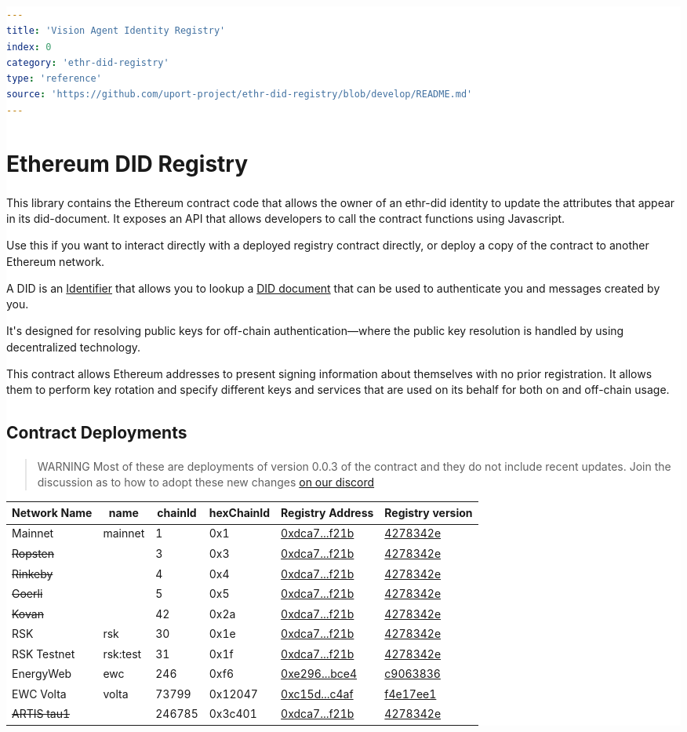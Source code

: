 ```yaml
---
title: 'Vision Agent Identity Registry'
index: 0
category: 'ethr-did-registry'
type: 'reference'
source: 'https://github.com/uport-project/ethr-did-registry/blob/develop/README.md'
---
```


# Ethereum DID Registry

This library contains the Ethereum contract code that allows the owner of an ethr-did identity to update the attributes
that appear in its did-document. It exposes an API that allows developers to call the contract functions using
Javascript.

Use this if you want to interact directly with a deployed registry contract directly, or deploy a copy of the contract
to another Ethereum network.

A DID is an [Identifier](https://w3c.github.io/did-core/#a-simple-example) that allows you to lookup
a [DID document](https://w3c.github.io/did-core/#example-a-simple-did-document) that can be used to authenticate you and
messages created by you.

It's designed for resolving public keys for off-chain authentication—where the public key resolution is handled by using
decentralized technology.

This contract allows Ethereum addresses to present signing information about themselves with no prior registration. It
allows them to perform key rotation and specify different keys and services that are used on its behalf for both on and
off-chain usage.

## Contract Deployments

> WARNING
> Most of these are deployments of version 0.0.3 of the contract and they do not include recent updates.
> Join the discussion as to how to adopt these new changes [on our discord](https://discord.gg/MTeTAwSYe7)

| Network Name          | name            | chainId    | hexChainId | Registry Address                                                                                                                       | Registry version                                                                                                  |
|-----------------------|-----------------|------------|------------|----------------------------------------------------------------------------------------------------------------------------------------|-------------------------------------------------------------------------------------------------------------------|
| Mainnet               | mainnet         | 1          | 0x1        | [0xdca7...f21b](https://etherscan.io/address/0xdca7ef03e98e0dc2b855be647c39abe984fcf21b)                  | [4278342e](https://github.com/uport-project/ethr-did-registry/commit/4278342e9b1dec0ab4fd63f4bd5536094c4de9f0)    |
| ~~Ropsten~~           |                 | 3          | 0x3        | [0xdca7...f21b](https://ropsten.etherscan.io/address/0xdca7ef03e98e0dc2b855be647c39abe984fcf21b)          | [4278342e](https://github.com/uport-project/ethr-did-registry/commit/4278342e9b1dec0ab4fd63f4bd5536094c4de9f0)    |
| ~~Rinkeby~~           |                 | 4          | 0x4        | [0xdca7...f21b](https://rinkeby.etherscan.io/address/0xdca7ef03e98e0dc2b855be647c39abe984fcf21b)          | [4278342e](https://github.com/uport-project/ethr-did-registry/commit/4278342e9b1dec0ab4fd63f4bd5536094c4de9f0)    |
| ~~Goerli~~            |                 | 5          | 0x5        | [0xdca7...f21b](https://goerli.etherscan.io/address/0xdca7ef03e98e0dc2b855be647c39abe984fcf21b)           | [4278342e](https://github.com/uport-project/ethr-did-registry/commit/4278342e9b1dec0ab4fd63f4bd5536094c4de9f0)    |
| ~~Kovan~~             |                 | 42         | 0x2a       | [0xdca7...f21b](https://kovan.etherscan.io/address/0xdca7ef03e98e0dc2b855be647c39abe984fcf21b)            | [4278342e](https://github.com/uport-project/ethr-did-registry/commit/4278342e9b1dec0ab4fd63f4bd5536094c4de9f0)    |
| RSK                   | rsk             | 30         | 0x1e       | [0xdca7...f21b](https://explorer.rsk.co/address/0xdca7ef03e98e0dc2b855be647c39abe984fcf21b)               | [4278342e](https://github.com/uport-project/ethr-did-registry/commit/4278342e9b1dec0ab4fd63f4bd5536094c4de9f0)    |
| RSK Testnet           | rsk:test        | 31         | 0x1f       | [0xdca7...f21b](https://explorer.testnet.rsk.co/address/0xdca7ef03e98e0dc2b855be647c39abe984fcf21b)       | [4278342e](https://github.com/uport-project/ethr-did-registry/commit/4278342e9b1dec0ab4fd63f4bd5536094c4de9f0)    |
| EnergyWeb             | ewc             | 246        | 0xf6       | [0xe296...bce4](https://explorer.energyweb.org/address/0xE29672f34e92b56C9169f9D485fFc8b9A136BCE4)        | [c9063836](https://github.com/uport-project/ethr-did-registry/commit/c90638361a76d247d61ef4e3eb245a78cf587f91)    |
| EWC Volta             | volta           | 73799      | 0x12047    | [0xc15d...c4af](https://volta-explorer.energyweb.org/address/0xC15D5A57A8Eb0e1dCBE5D88B8f9a82017e5Cc4AF)  | [f4e17ee1](https://github.com/uport-project/ethr-did-registry/commit/f4e17ee1eb558c5a006bab1a04108f27d4e3f0d0)    |
| ~~ARTIS tau1~~        |                 | 246785     | 0x3c401    | [0xdca7...f21b](https://explorer.tau1.artis.network/address/0xdCa7EF03e98e0DC2B855bE647C39ABe984fcF21B)   | [4278342e](https://github.com/uport-project/ethr-did-registry/commit/4278342e9b1dec0ab4fd63f4bd5536094c4de9f0)    |
